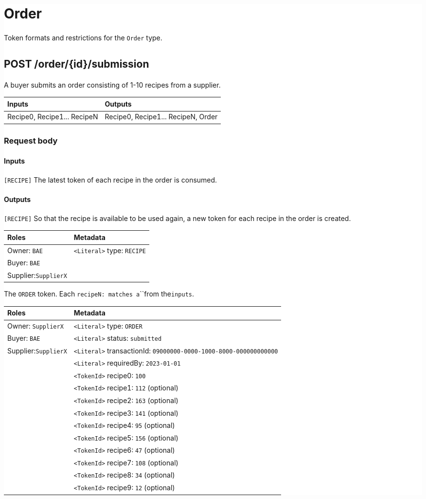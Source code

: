 # Order

Token formats and restrictions for the `Order` type.

## POST /order/{id}/submission

A buyer submits an order consisting of 1-10 recipes from a supplier.

| Inputs                      | Outputs                            |
| :-------------------------- | :--------------------------------- |
| Recipe0, Recipe1... RecipeN | Recipe0, Recipe1... RecipeN, Order |

### Request body

#### Inputs

`[RECIPE]`
The latest token of each recipe in the order is consumed.

#### Outputs

`[RECIPE]`
So that the recipe is available to be used again, a new token for each recipe in the order is created.

| Roles                | Metadata                   |
| :------------------- | :------------------------- |
| Owner: `BAE`         | `<Literal>` type: `RECIPE` |
| Buyer: `BAE`         |                            |
| Supplier:`SupplierX` |                            |

The `ORDER` token. Each `recipeN: `<TokenId>`matches a`<TokenId>``from the`inputs`.

| Roles                | Metadata                                                          |
| :------------------- | :---------------------------------------------------------------- |
| Owner: `SupplierX`   | `<Literal>` type: `ORDER`                                         |
| Buyer: `BAE`         | `<Literal>` status: `submitted`                                   |
| Supplier:`SupplierX` | `<Literal>` transactionId: `09000000-0000-1000-8000-000000000000` |
|                      | `<Literal>` requiredBy: `2023-01-01`                              |
|                      | `<TokenId>` recipe0: `100`                                        |
|                      | `<TokenId>` recipe1: `112` (optional)                             |
|                      | `<TokenId>` recipe2: `163` (optional)                             |
|                      | `<TokenId>` recipe3: `141` (optional)                             |
|                      | `<TokenId>` recipe4: `95` (optional)                              |
|                      | `<TokenId>` recipe5: `156` (optional)                             |
|                      | `<TokenId>` recipe6: `47` (optional)                              |
|                      | `<TokenId>` recipe7: `108` (optional)                             |
|                      | `<TokenId>` recipe8: `34` (optional)                              |
|                      | `<TokenId>` recipe9: `12` (optional)                              |
